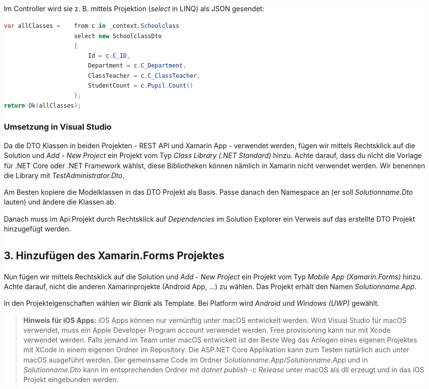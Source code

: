Im Controller wird sie z. B. mittels Projektion (*select* in LINQ) als JSON gesendet:
```c#
var allClasses =    from c in _context.Schoolclass
                    select new SchoolclassDto
                    {
                        Id = c.C_ID,
                        Department = c.C_Department,
                        ClassTeacher = c.C_ClassTeacher,
                        StudentCount = c.Pupil.Count()
                    };
return Ok(allClasses);
```

### Umsetzung in Visual Studio
Da die DTO Klassen in beiden Projekten - REST API und Xamarin App - verwendet werden, fügen wir 
mittels Rechtsklick auf die Solution und *Add* - *New Project* ein Projekt vom Typ *Class Library (.NET Standard)*
hinzu. Achte darauf, dass du nicht die Vorlage für .NET Core oder .NET Framework wählst, diese Bibliotheken
können nämlich in Xamarin nicht verwendet werden. Wir benennen die Library mit *TestAdministrator.Dto*.

Am Besten kopiere die Modelklassen in das DTO Projekt als Basis. Passe danach den Namespace an (er soll 
*Solutionname.Dto* lauten) und ändere die Klassen ab. 

Danach muss im Api Projekt durch Rechtsklick auf *Dependencies* im Solution Explorer ein Verweis auf
das erstellte DTO Projekt hinzugefügt werden.


## 3. Hinzufügen des Xamarin.Forms Projektes
Nun fügen wir mittels Rechtsklick auf die Solution und *Add* - *New Project* ein Projekt vom Typ 
*Mobile App (Xamarin.Forms)* hinzu. Achte darauf, nicht die anderen Xamarinprojekte (Android App, ...)
zu wählen. Das Projekt erhält den Namen *Solutionname.App*.

In den Projekteigenschaften wählen wir *Blank* als Template. Bei Platform wird *Android* und *Windows (UWP)*
gewählt. 

> **Hinweis für iOS Apps:** iOS Apps können nur vernünftig unter macOS entwickelt werden. Wird Visual 
> Studio für macOS verwendet, muss ein Apple Developer Program account verwendet werden. Free provisioning 
> kann nur mit Xcode verwendet werden. Falls jemand im Team unter macOS entwickelt ist der Beste Weg 
> das Anlegen eines eigenen Projektes mit XCode in einem eigenen Ordner im Repository. Die ASP.NET 
> Core Applikation kann zum Testen natürlich auch unter macOS ausgeführt werden.
> Der gemeinsame Code im Ordner *Solutionname.App/Solutionname.App* und in *Solutionname.Dto* kann 
> im entsprechenden Ordner mit *dotnet publish -c Release* unter macOS als dll erzeugt und in das 
> iOS Projekt eingebunden werden.
